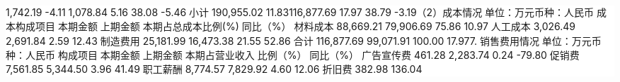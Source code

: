 1,742.19
-4.11
1,078.84
5.16
38.08
-5.46
小计
190,955.02
11.83116,877.69
17.97
38.79
-3.19（2）成本情况
单位：万元币种：人民币
成本构成项目
本期金额
上期金额
本期占总成本比例(%)
同比（%）
材料成本
88,669.21
79,906.69
75.86
10.97
人工成本
3,026.49
2,691.84
2.59
12.43
制造费用
25,181.99
16,473.38
21.55
52.86
合计
116,877.69
99,071.91
100.00
17.977.
销售费用情况
单位：万元币种：人民币
构成项目
本期金额
上期金额
本期占营业收入
比例（%）
同比（%）
广告宣传费
461.28
2,283.74
0.24
-79.80
促销费
7,561.85
5,344.50
3.96
41.49
职工薪酬
8,774.57
7,829.92
4.60
12.06
折旧费
382.98
136.04